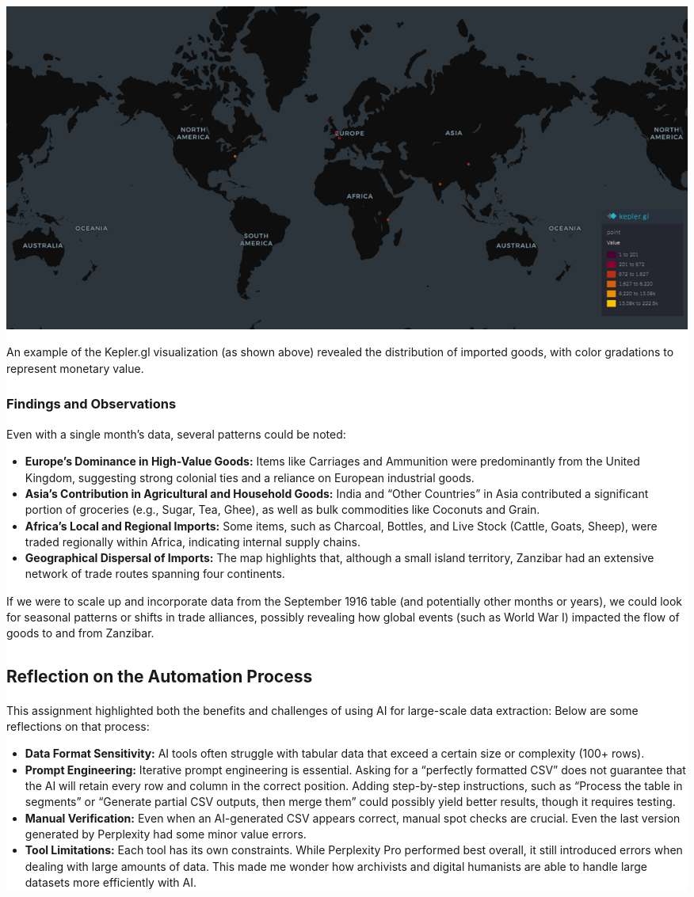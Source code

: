 ![Kepler.gl Data Visualization](https://raw.githubusercontent.com/vicnadu/digital-humanities/refs/heads/master/assets/images/zanzibar_kepler.gl.png)

An example of the Kepler.gl visualization (as shown above) revealed the distribution of imported goods, with color gradations to represent monetary value.

### Findings and Observations

Even with a single month’s data, several patterns could be noted:

- **Europe’s Dominance in High-Value Goods:** Items like Carriages and Ammunition were predominantly from the United Kingdom, suggesting strong colonial ties and a reliance on European industrial goods.
- **Asia’s Contribution in Agricultural and Household Goods:** India and “Other Countries” in Asia contributed a significant portion of groceries (e.g., Sugar, Tea, Ghee), as well as bulk commodities like Coconuts and Grain.
- **Africa’s Local and Regional Imports:** Some items, such as Charcoal, Bottles, and Live Stock (Cattle, Goats, Sheep), were traded regionally within Africa, indicating internal supply chains.
- **Geographical Dispersal of Imports:** The map highlights that, although a small island territory, Zanzibar had an extensive network of trade routes spanning four continents.

If we were to scale up and incorporate data from the September 1916 table (and potentially other months or years), we could look for seasonal patterns or shifts in trade alliances, possibly revealing how global events (such as World War I) impacted the flow of goods to and from Zanzibar.

## Reflection on the Automation Process

This assignment highlighted both the benefits and challenges of using AI for large-scale data extraction: Below are some reflections on that process:

- **Data Format Sensitivity:** AI tools often struggle with tabular data that exceed a certain size or complexity (100+ rows).
- **Prompt Engineering:** Iterative prompt engineering is essential. Asking for a “perfectly formatted CSV” does not guarantee that the AI will retain every row and column in the correct position. Adding step-by-step instructions, such as “Process the table in segments” or “Generate partial CSV outputs, then merge them” could possibly yield better results, though it requires testing.
- **Manual Verification:** Even when an AI-generated CSV appears correct, manual spot checks are crucial. Even the last version generated by Perplexity had some minor value errors.
- **Tool Limitations:** Each tool has its own constraints. While Perplexity Pro performed best overall, it still introduced errors when dealing with large amounts of data. This made me wonder how archivists and digital humanists are able to handle large datasets more efficiently with AI.
